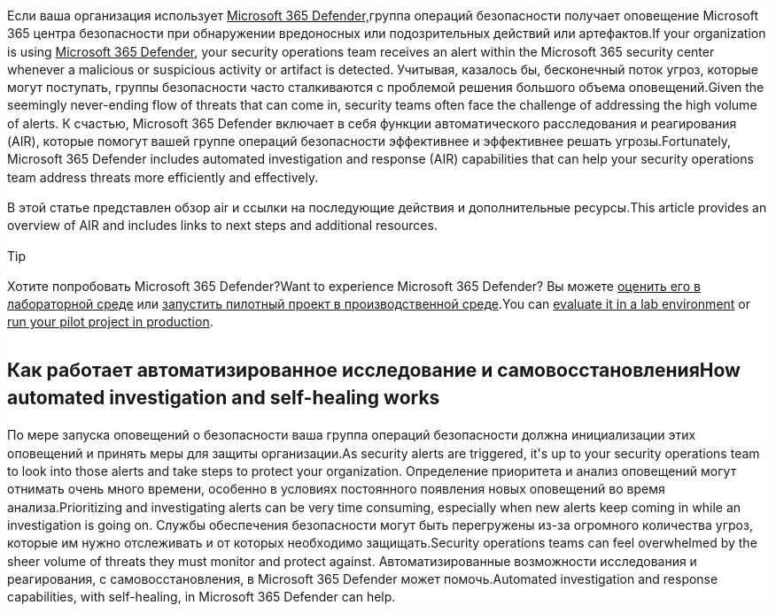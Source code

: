 <span data-ttu-id="a8f8b-107">Если ваша организация использует [Microsoft 365 Defender,](microsoft-365-defender.md)группа операций безопасности получает оповещение Microsoft 365 центра безопасности при обнаружении вредоносных или подозрительных действий или артефактов.</span><span class="sxs-lookup"><span data-stu-id="a8f8b-107">If your organization is using [Microsoft 365 Defender](microsoft-365-defender.md), your security operations team receives an alert within the Microsoft 365 security center whenever a malicious or suspicious activity or artifact is detected.</span></span> <span data-ttu-id="a8f8b-108">Учитывая, казалось бы, бесконечный поток угроз, которые могут поступать, группы безопасности часто сталкиваются с проблемой решения большого объема оповещений.</span><span class="sxs-lookup"><span data-stu-id="a8f8b-108">Given the seemingly never-ending flow of threats that can come in, security teams often face the challenge of addressing the high volume of alerts.</span></span> <span data-ttu-id="a8f8b-109">К счастью, Microsoft 365 Defender включает в себя функции автоматического расследования и реагирования (AIR), которые помогут вашей группе операций безопасности эффективнее и эффективнее решать угрозы.</span><span class="sxs-lookup"><span data-stu-id="a8f8b-109">Fortunately, Microsoft 365 Defender includes automated investigation and response (AIR) capabilities that can help your security operations team address threats more efficiently and effectively.</span></span>

<span data-ttu-id="a8f8b-110">В этой статье представлен обзор air и ссылки на последующие действия и дополнительные ресурсы.</span><span class="sxs-lookup"><span data-stu-id="a8f8b-110">This article provides an overview of AIR and includes links to next steps and additional resources.</span></span>

> [!TIP]
> <span data-ttu-id="a8f8b-111">Хотите попробовать Microsoft 365 Defender?</span><span class="sxs-lookup"><span data-stu-id="a8f8b-111">Want to experience Microsoft 365 Defender?</span></span> <span data-ttu-id="a8f8b-112">Вы можете [оценить его в лабораторной среде](m365d-evaluation.md?ocid=cx-docs-MTPtriallab) или [запустить пилотный проект в производственной среде](m365d-pilot.md?ocid=cx-evalpilot).</span><span class="sxs-lookup"><span data-stu-id="a8f8b-112">You can [evaluate it in a lab environment](m365d-evaluation.md?ocid=cx-docs-MTPtriallab) or [run your pilot project in production](m365d-pilot.md?ocid=cx-evalpilot).</span></span>

## <a name="how-automated-investigation-and-self-healing-works"></a><span data-ttu-id="a8f8b-113">Как работает автоматизированное исследование и самовосстановления</span><span class="sxs-lookup"><span data-stu-id="a8f8b-113">How automated investigation and self-healing works</span></span>

<span data-ttu-id="a8f8b-114">По мере запуска оповещений о безопасности ваша группа операций безопасности должна инициализации этих оповещений и принять меры для защиты организации.</span><span class="sxs-lookup"><span data-stu-id="a8f8b-114">As security alerts are triggered, it's up to your security operations team to look into those alerts and take steps to protect your organization.</span></span> <span data-ttu-id="a8f8b-115">Определение приоритета и анализ оповещений могут отнимать очень много времени, особенно в условиях постоянного появления новых оповещений во время анализа.</span><span class="sxs-lookup"><span data-stu-id="a8f8b-115">Prioritizing and investigating alerts can be very time consuming, especially when new alerts keep coming in while an investigation is going on.</span></span> <span data-ttu-id="a8f8b-116">Службы обеспечения безопасности могут быть перегружены из-за огромного количества угроз, которые им нужно отслеживать и от которых необходимо защищать.</span><span class="sxs-lookup"><span data-stu-id="a8f8b-116">Security operations teams can feel overwhelmed by the sheer volume of threats they must monitor and protect against.</span></span> <span data-ttu-id="a8f8b-117">Автоматизированные возможности исследования и реагирования, с самовосстановления, в Microsoft 365 Defender может помочь.</span><span class="sxs-lookup"><span data-stu-id="a8f8b-117">Automated investigation and response capabilities, with self-healing, in Microsoft 365 Defender can help.</span></span>
